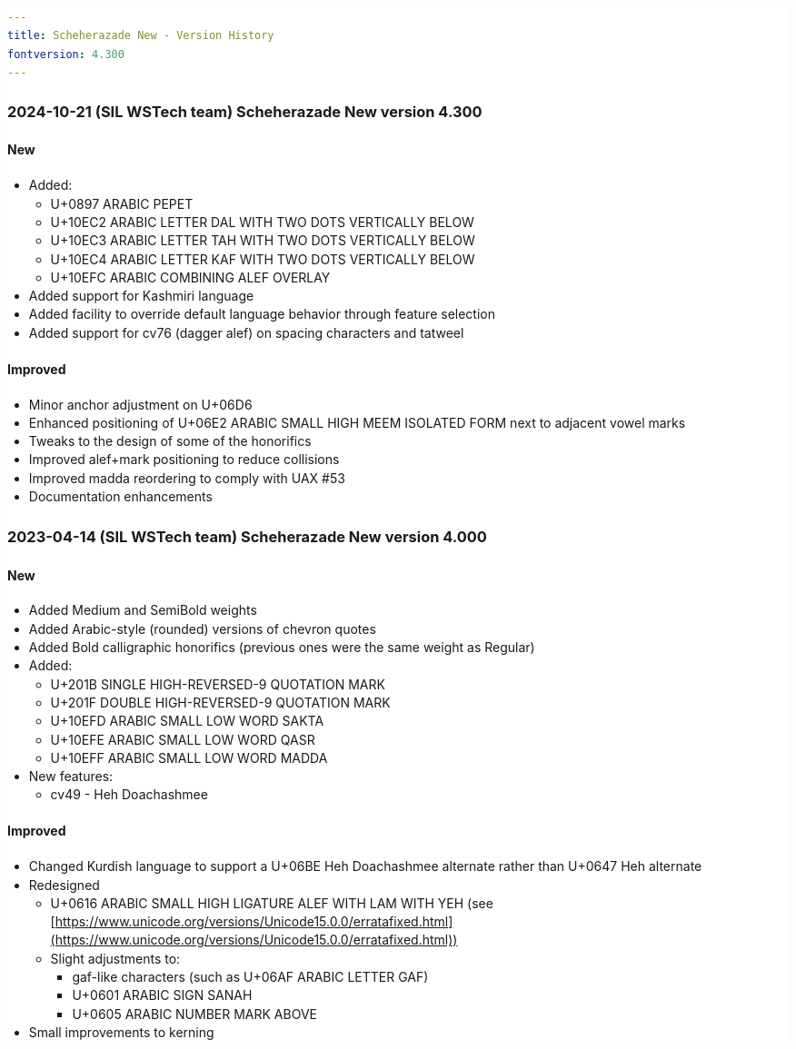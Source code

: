 ```yaml
---
title: Scheherazade New - Version History
fontversion: 4.300
---
```


### 2024-10-21 (SIL WSTech team) Scheherazade New version 4.300

#### New

- Added:
  - U+0897 ARABIC PEPET
  - U+10EC2 ARABIC LETTER DAL WITH TWO DOTS VERTICALLY BELOW
  - U+10EC3 ARABIC LETTER TAH WITH TWO DOTS VERTICALLY BELOW
  - U+10EC4 ARABIC LETTER KAF WITH TWO DOTS VERTICALLY BELOW
  - U+10EFC ARABIC COMBINING ALEF OVERLAY
- Added support for Kashmiri language
- Added facility to override default language behavior through feature selection
- Added support for cv76 (dagger alef) on spacing characters and tatweel

#### Improved

- Minor anchor adjustment on U+06D6
- Enhanced positioning of U+06E2 ARABIC SMALL HIGH MEEM ISOLATED FORM next to adjacent vowel marks
- Tweaks to the design of some of the honorifics
- Improved alef+mark positioning to reduce collisions
- Improved madda reordering to comply with UAX #53
- Documentation enhancements

### 2023-04-14 (SIL WSTech team) Scheherazade New version 4.000

#### New
- Added Medium and SemiBold weights
- Added Arabic-style (rounded) versions of chevron quotes
- Added Bold calligraphic honorifics (previous ones were the same weight as Regular)
- Added:
  - U+201B SINGLE HIGH-REVERSED-9 QUOTATION MARK
  - U+201F DOUBLE HIGH-REVERSED-9 QUOTATION MARK
  - U+10EFD ARABIC SMALL LOW WORD SAKTA
  - U+10EFE ARABIC SMALL LOW WORD QASR
  - U+10EFF ARABIC SMALL LOW WORD MADDA
- New features:
  - cv49 - Heh Doachashmee

#### Improved
- Changed Kurdish language to support a U+06BE Heh Doachashmee alternate rather than U+0647 Heh alternate
- Redesigned
  - U+0616 ARABIC SMALL HIGH LIGATURE ALEF WITH LAM WITH YEH (see [https://www.unicode.org/versions/Unicode15.0.0/erratafixed.html](https://www.unicode.org/versions/Unicode15.0.0/erratafixed.html))
  - Slight adjustments to:
    - gaf-like characters (such as U+06AF ARABIC LETTER GAF)
    - U+0601 ARABIC SIGN SANAH
    - U+0605 ARABIC NUMBER MARK ABOVE
- Small improvements to kerning

